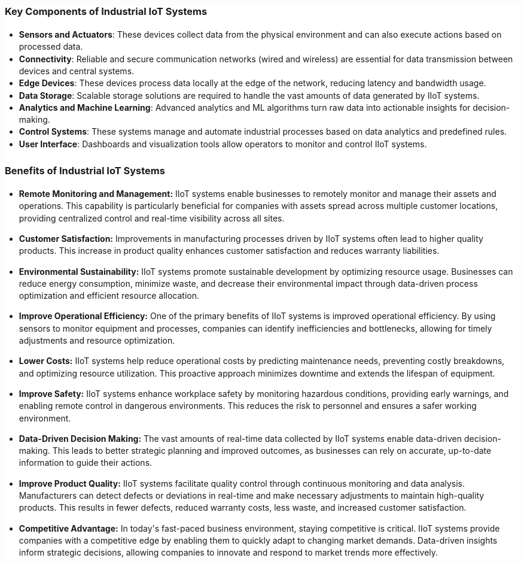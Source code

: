 ### Key Components of Industrial IoT Systems 

- **Sensors and Actuators**: These devices collect data from the physical environment and can also execute actions based on processed data.
- **Connectivity**: Reliable and secure communication networks (wired and wireless) are essential for data transmission between devices and central systems.
- **Edge Devices**: These devices process data locally at the edge of the network, reducing latency and bandwidth usage.
- **Data Storage**: Scalable storage solutions are required to handle the vast amounts of data generated by IIoT systems.
- **Analytics and Machine Learning**: Advanced analytics and ML algorithms turn raw data into actionable insights for decision-making.
- **Control Systems**: These systems manage and automate industrial processes based on data analytics and predefined rules.
- **User Interface**: Dashboards and visualization tools allow operators to monitor and control IIoT systems.

### Benefits of Industrial IoT Systems 

- **Remote Monitoring and Management:** IIoT systems enable businesses to remotely monitor and manage their assets and operations. This capability is particularly beneficial for companies with assets spread across multiple customer locations, providing centralized control and real-time visibility across all sites.

- **Customer Satisfaction:** Improvements in manufacturing processes driven by IIoT systems often lead to higher quality products. This increase in product quality enhances customer satisfaction and reduces warranty liabilities.

- **Environmental Sustainability:** IIoT systems promote sustainable development by optimizing resource usage. Businesses can reduce energy consumption, minimize waste, and decrease their environmental impact through data-driven process optimization and efficient resource allocation.

- **Improve Operational Efficiency:** One of the primary benefits of IIoT systems is improved operational efficiency. By using sensors to monitor equipment and processes, companies can identify inefficiencies and bottlenecks, allowing for timely adjustments and resource optimization.

- **Lower Costs:** IIoT systems help reduce operational costs by predicting maintenance needs, preventing costly breakdowns, and optimizing resource utilization. This proactive approach minimizes downtime and extends the lifespan of equipment.

- **Improve Safety:** IIoT systems enhance workplace safety by monitoring hazardous conditions, providing early warnings, and enabling remote control in dangerous environments. This reduces the risk to personnel and ensures a safer working environment.

- **Data-Driven Decision Making:** The vast amounts of real-time data collected by IIoT systems enable data-driven decision-making. This leads to better strategic planning and improved outcomes, as businesses can rely on accurate, up-to-date information to guide their actions.

- **Improve Product Quality:** IIoT systems facilitate quality control through continuous monitoring and data analysis. Manufacturers can detect defects or deviations in real-time and make necessary adjustments to maintain high-quality products. This results in fewer defects, reduced warranty costs, less waste, and increased customer satisfaction.

- **Competitive Advantage:** In today's fast-paced business environment, staying competitive is critical. IIoT systems provide companies with a competitive edge by enabling them to quickly adapt to changing market demands. Data-driven insights inform strategic decisions, allowing companies to innovate and respond to market trends more effectively.
